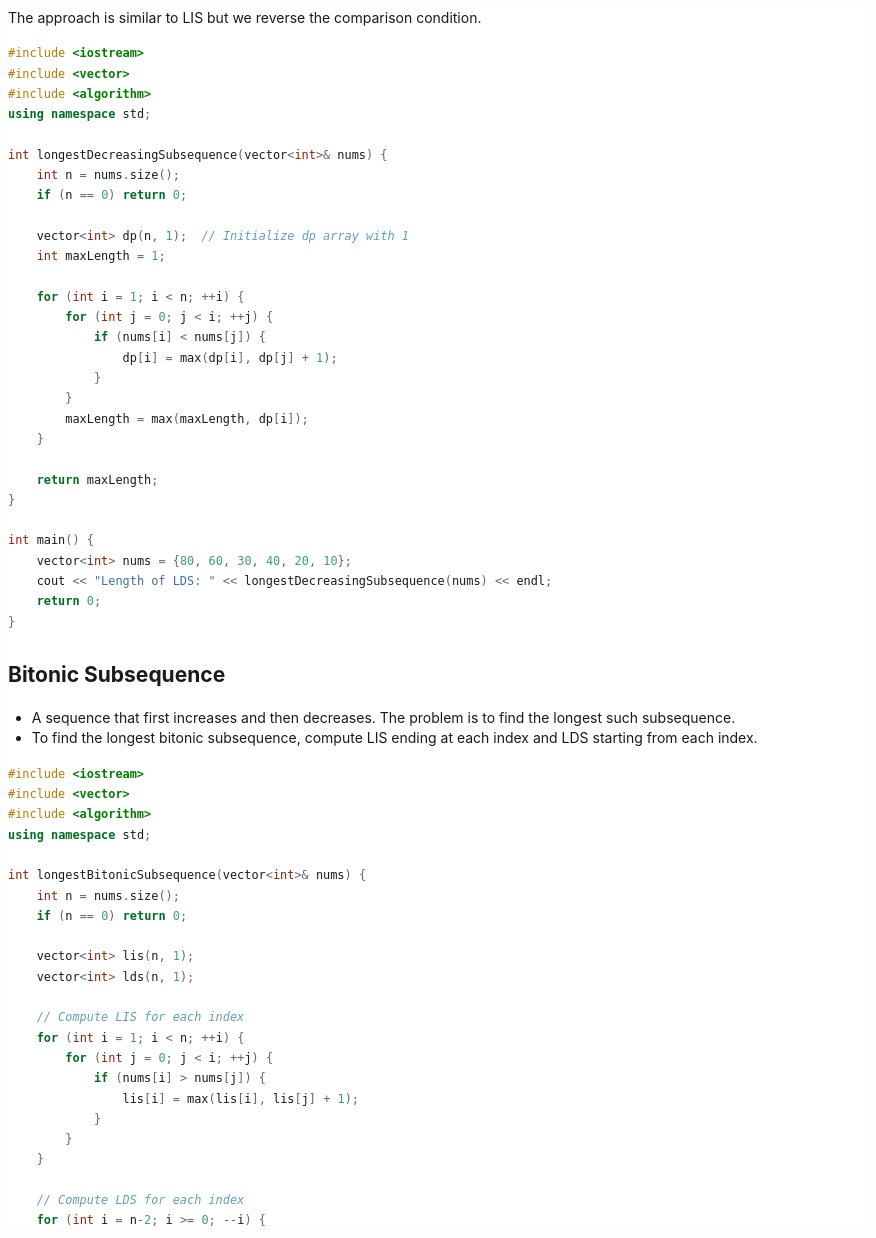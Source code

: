 The approach is similar to LIS but we reverse the comparison condition.

```cpp
#include <iostream>
#include <vector>
#include <algorithm>
using namespace std;

int longestDecreasingSubsequence(vector<int>& nums) {
    int n = nums.size();
    if (n == 0) return 0;

    vector<int> dp(n, 1);  // Initialize dp array with 1
    int maxLength = 1;

    for (int i = 1; i < n; ++i) {
        for (int j = 0; j < i; ++j) {
            if (nums[i] < nums[j]) {
                dp[i] = max(dp[i], dp[j] + 1);
            }
        }
        maxLength = max(maxLength, dp[i]);
    }

    return maxLength;
}

int main() {
    vector<int> nums = {80, 60, 30, 40, 20, 10};
    cout << "Length of LDS: " << longestDecreasingSubsequence(nums) << endl;
    return 0;
}
```

## Bitonic Subsequence

-   A sequence that first increases and then decreases. The problem is to find the longest such subsequence.
-   To find the longest bitonic subsequence, compute LIS ending at each index and LDS starting from each index.

```cpp
#include <iostream>
#include <vector>
#include <algorithm>
using namespace std;

int longestBitonicSubsequence(vector<int>& nums) {
    int n = nums.size();
    if (n == 0) return 0;

    vector<int> lis(n, 1);
    vector<int> lds(n, 1);

    // Compute LIS for each index
    for (int i = 1; i < n; ++i) {
        for (int j = 0; j < i; ++j) {
            if (nums[i] > nums[j]) {
                lis[i] = max(lis[i], lis[j] + 1);
            }
        }
    }

    // Compute LDS for each index
    for (int i = n-2; i >= 0; --i) {
```